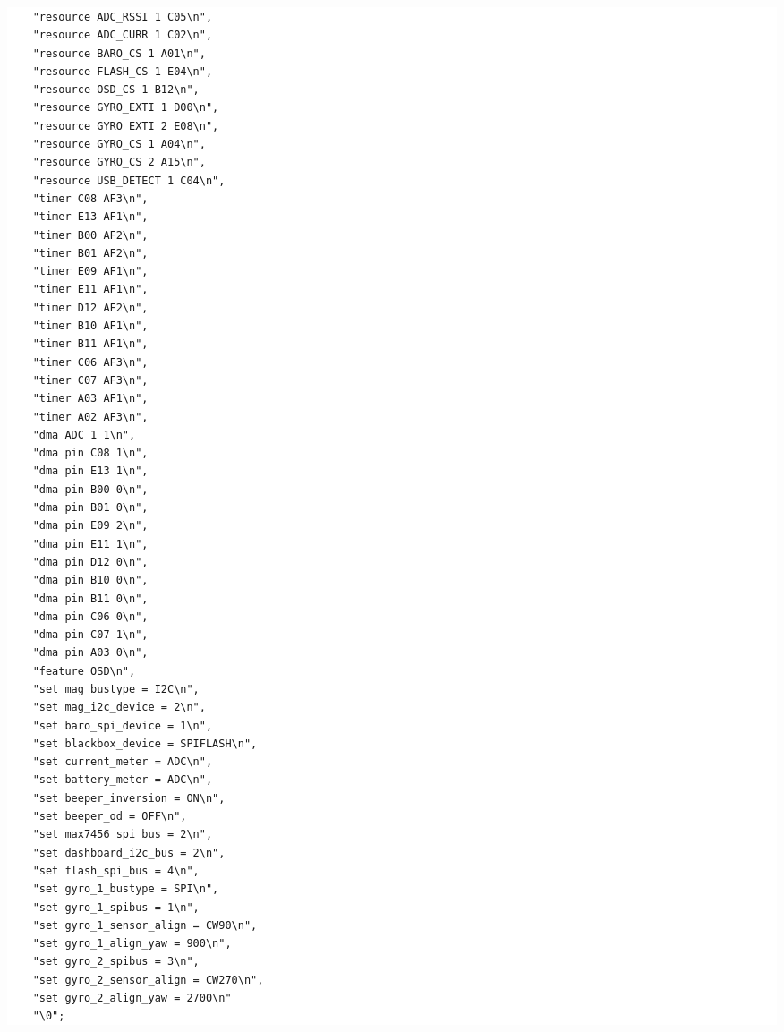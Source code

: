 ```
    "resource ADC_RSSI 1 C05\n",
    "resource ADC_CURR 1 C02\n",
    "resource BARO_CS 1 A01\n",
    "resource FLASH_CS 1 E04\n",
    "resource OSD_CS 1 B12\n",
    "resource GYRO_EXTI 1 D00\n",
    "resource GYRO_EXTI 2 E08\n",
    "resource GYRO_CS 1 A04\n",
    "resource GYRO_CS 2 A15\n",
    "resource USB_DETECT 1 C04\n",
    "timer C08 AF3\n",
    "timer E13 AF1\n",
    "timer B00 AF2\n",
    "timer B01 AF2\n",
    "timer E09 AF1\n",
    "timer E11 AF1\n",
    "timer D12 AF2\n",
    "timer B10 AF1\n",
    "timer B11 AF1\n",
    "timer C06 AF3\n",
    "timer C07 AF3\n",
    "timer A03 AF1\n",
    "timer A02 AF3\n",
    "dma ADC 1 1\n",
    "dma pin C08 1\n",
    "dma pin E13 1\n",
    "dma pin B00 0\n",
    "dma pin B01 0\n",
    "dma pin E09 2\n",
    "dma pin E11 1\n",
    "dma pin D12 0\n",
    "dma pin B10 0\n",
    "dma pin B11 0\n",
    "dma pin C06 0\n",
    "dma pin C07 1\n",
    "dma pin A03 0\n",
    "feature OSD\n",
    "set mag_bustype = I2C\n",
    "set mag_i2c_device = 2\n",
    "set baro_spi_device = 1\n",
    "set blackbox_device = SPIFLASH\n",
    "set current_meter = ADC\n",
    "set battery_meter = ADC\n",
    "set beeper_inversion = ON\n",
    "set beeper_od = OFF\n",
    "set max7456_spi_bus = 2\n",
    "set dashboard_i2c_bus = 2\n",
    "set flash_spi_bus = 4\n",
    "set gyro_1_bustype = SPI\n",
    "set gyro_1_spibus = 1\n",
    "set gyro_1_sensor_align = CW90\n",
    "set gyro_1_align_yaw = 900\n",
    "set gyro_2_spibus = 3\n",
    "set gyro_2_sensor_align = CW270\n",
    "set gyro_2_align_yaw = 2700\n"
    "\0";
```
